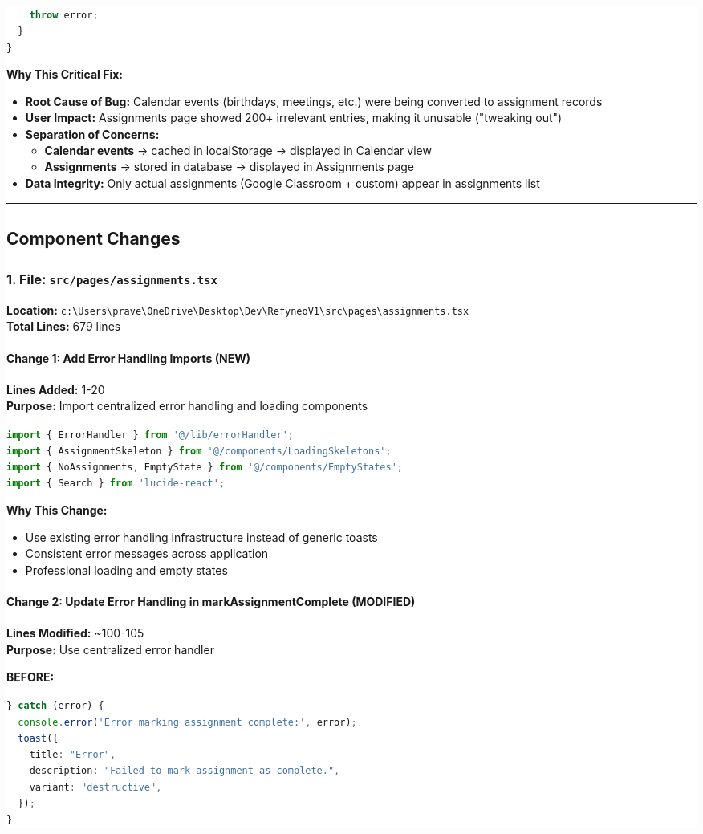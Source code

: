 ```typescript
    throw error;
  }
}
```

**Why This Critical Fix:**
- **Root Cause of Bug:** Calendar events (birthdays, meetings, etc.) were being converted to assignment records
- **User Impact:** Assignments page showed 200+ irrelevant entries, making it unusable ("tweaking out")
- **Separation of Concerns:** 
  - **Calendar events** → cached in localStorage → displayed in Calendar view
  - **Assignments** → stored in database → displayed in Assignments page
- **Data Integrity:** Only actual assignments (Google Classroom + custom) appear in assignments list

---

## Component Changes

### 1. File: `src/pages/assignments.tsx`

**Location:** `c:\Users\prave\OneDrive\Desktop\Dev\RefyneoV1\src\pages\assignments.tsx`  
**Total Lines:** 679 lines

#### Change 1: Add Error Handling Imports (NEW)

**Lines Added:** 1-20  
**Purpose:** Import centralized error handling and loading components

```typescript
import { ErrorHandler } from '@/lib/errorHandler';
import { AssignmentSkeleton } from '@/components/LoadingSkeletons';
import { NoAssignments, EmptyState } from '@/components/EmptyStates';
import { Search } from 'lucide-react';
```

**Why This Change:**
- Use existing error handling infrastructure instead of generic toasts
- Consistent error messages across application
- Professional loading and empty states

#### Change 2: Update Error Handling in markAssignmentComplete (MODIFIED)

**Lines Modified:** ~100-105  
**Purpose:** Use centralized error handler

**BEFORE:**
```typescript
} catch (error) {
  console.error('Error marking assignment complete:', error);
  toast({
    title: "Error",
    description: "Failed to mark assignment as complete.",
    variant: "destructive",
  });
}
```
